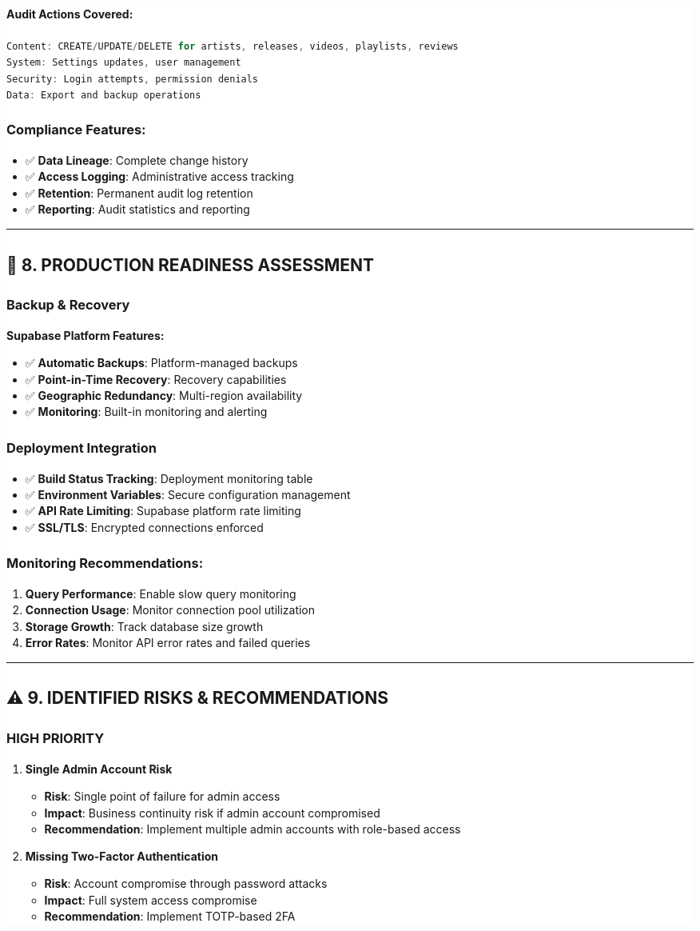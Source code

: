 #### Audit Actions Covered:
```typescript
Content: CREATE/UPDATE/DELETE for artists, releases, videos, playlists, reviews
System: Settings updates, user management  
Security: Login attempts, permission denials
Data: Export and backup operations
```

### Compliance Features:
- ✅ **Data Lineage**: Complete change history
- ✅ **Access Logging**: Administrative access tracking
- ✅ **Retention**: Permanent audit log retention
- ✅ **Reporting**: Audit statistics and reporting

---

## 🚀 8. PRODUCTION READINESS ASSESSMENT

### Backup & Recovery
**Supabase Platform Features:**
- ✅ **Automatic Backups**: Platform-managed backups
- ✅ **Point-in-Time Recovery**: Recovery capabilities
- ✅ **Geographic Redundancy**: Multi-region availability
- ✅ **Monitoring**: Built-in monitoring and alerting

### Deployment Integration
- ✅ **Build Status Tracking**: Deployment monitoring table
- ✅ **Environment Variables**: Secure configuration management
- ✅ **API Rate Limiting**: Supabase platform rate limiting
- ✅ **SSL/TLS**: Encrypted connections enforced

### Monitoring Recommendations:
1. **Query Performance**: Enable slow query monitoring
2. **Connection Usage**: Monitor connection pool utilization
3. **Storage Growth**: Track database size growth
4. **Error Rates**: Monitor API error rates and failed queries

---

## ⚠️ 9. IDENTIFIED RISKS & RECOMMENDATIONS

### HIGH PRIORITY
1. **Single Admin Account Risk**
   - **Risk**: Single point of failure for admin access
   - **Impact**: Business continuity risk if admin account compromised
   - **Recommendation**: Implement multiple admin accounts with role-based access

2. **Missing Two-Factor Authentication**
   - **Risk**: Account compromise through password attacks
   - **Impact**: Full system access compromise
   - **Recommendation**: Implement TOTP-based 2FA
